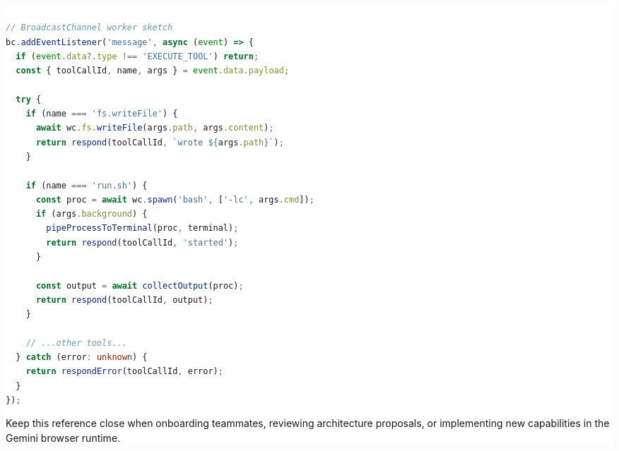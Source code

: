 ```ts

// BroadcastChannel worker sketch
bc.addEventListener('message', async (event) => {
  if (event.data?.type !== 'EXECUTE_TOOL') return;
  const { toolCallId, name, args } = event.data.payload;

  try {
    if (name === 'fs.writeFile') {
      await wc.fs.writeFile(args.path, args.content);
      return respond(toolCallId, `wrote ${args.path}`);
    }

    if (name === 'run.sh') {
      const proc = await wc.spawn('bash', ['-lc', args.cmd]);
      if (args.background) {
        pipeProcessToTerminal(proc, terminal);
        return respond(toolCallId, 'started');
      }

      const output = await collectOutput(proc);
      return respond(toolCallId, output);
    }

    // ...other tools...
  } catch (error: unknown) {
    return respondError(toolCallId, error);
  }
});
```

Keep this reference close when onboarding teammates, reviewing architecture proposals, or implementing new capabilities in the Gemini browser runtime.
